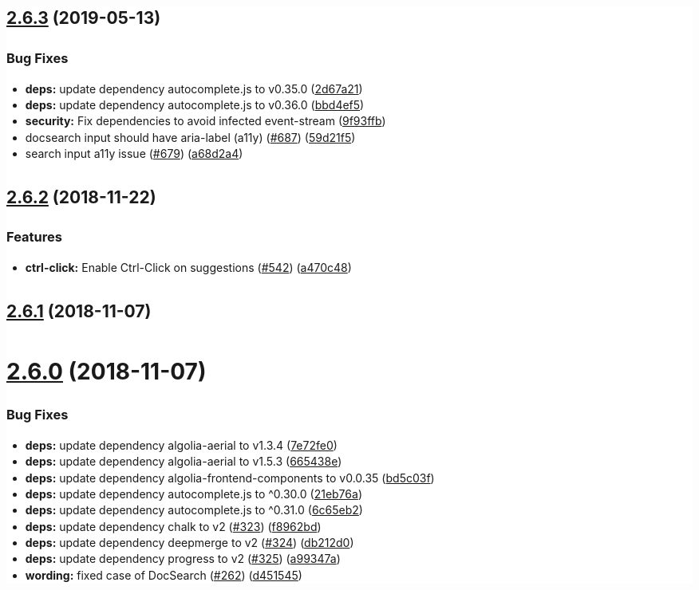 ## [2.6.3](https://github.com/algolia/docsearch/compare/v2.6.2...v2.6.3) (2019-05-13)


### Bug Fixes

* **deps:** update dependency autocomplete.js to v0.35.0 ([2d67a21](https://github.com/algolia/docsearch/commit/2d67a21))
* **deps:** update dependency autocomplete.js to v0.36.0 ([bbd4ef5](https://github.com/algolia/docsearch/commit/bbd4ef5))
* **security:** Fix dependencies to avoid infected event-stream ([9f93ffb](https://github.com/algolia/docsearch/commit/9f93ffb))
* docsearch input should have aria-label (a11y) ([#687](https://github.com/algolia/docsearch/issues/687)) ([59d21f5](https://github.com/algolia/docsearch/commit/59d21f5))
* search input a11y issue ([#679](https://github.com/algolia/docsearch/issues/679)) ([a68d2a4](https://github.com/algolia/docsearch/commit/a68d2a4))



## [2.6.2](https://github.com/algolia/docsearch/compare/v2.6.1...v2.6.2) (2018-11-22)


### Features

* **ctrl-click:** Enable Ctrl-Click on suggestions ([#542](https://github.com/algolia/docsearch/issues/542)) ([a470c48](https://github.com/algolia/docsearch/commit/a470c48))



## [2.6.1](https://github.com/algolia/docsearch/compare/v2.6.0...v2.6.1) (2018-11-07)



# [2.6.0](https://github.com/algolia/docsearch/compare/v2.5.2...v2.6.0) (2018-11-07)


### Bug Fixes

* **deps:** update dependency algolia-aerial to v1.3.4 ([7e72fe0](https://github.com/algolia/docsearch/commit/7e72fe0))
* **deps:** update dependency algolia-aerial to v1.5.3 ([665438e](https://github.com/algolia/docsearch/commit/665438e))
* **deps:** update dependency algolia-frontend-components to v0.0.35 ([bd5c03f](https://github.com/algolia/docsearch/commit/bd5c03f))
* **deps:** update dependency autocomplete.js to ^0.30.0 ([21eb76a](https://github.com/algolia/docsearch/commit/21eb76a))
* **deps:** update dependency autocomplete.js to ^0.31.0 ([6c65eb2](https://github.com/algolia/docsearch/commit/6c65eb2))
* **deps:** update dependency chalk to v2 ([#323](https://github.com/algolia/docsearch/issues/323)) ([f8962bd](https://github.com/algolia/docsearch/commit/f8962bd))
* **deps:** update dependency deepmerge to v2 ([#324](https://github.com/algolia/docsearch/issues/324)) ([db212d0](https://github.com/algolia/docsearch/commit/db212d0))
* **deps:** update dependency progress to v2 ([#325](https://github.com/algolia/docsearch/issues/325)) ([a99347a](https://github.com/algolia/docsearch/commit/a99347a))
* **wording:** fixed case of DocSearch ([#262](https://github.com/algolia/docsearch/issues/262)) ([d451545](https://github.com/algolia/docsearch/commit/d451545))
